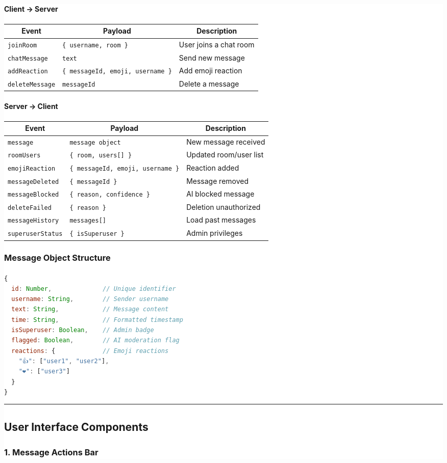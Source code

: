 #### **Client → Server**

| Event | Payload | Description |
|-------|---------|-------------|
| `joinRoom` | `{ username, room }` | User joins a chat room |
| `chatMessage` | `text` | Send new message |
| `addReaction` | `{ messageId, emoji, username }` | Add emoji reaction |
| `deleteMessage` | `messageId` | Delete a message |

#### **Server → Client**

| Event | Payload | Description |
|-------|---------|-------------|
| `message` | `message object` | New message received |
| `roomUsers` | `{ room, users[] }` | Updated room/user list |
| `emojiReaction` | `{ messageId, emoji, username }` | Reaction added |
| `messageDeleted` | `{ messageId }` | Message removed |
| `messageBlocked` | `{ reason, confidence }` | AI blocked message |
| `deleteFailed` | `{ reason }` | Deletion unauthorized |
| `messageHistory` | `messages[]` | Load past messages |
| `superuserStatus` | `{ isSuperuser }` | Admin privileges |

### Message Object Structure

```javascript
{
  id: Number,              // Unique identifier
  username: String,        // Sender username
  text: String,            // Message content
  time: String,            // Formatted timestamp
  isSuperuser: Boolean,    // Admin badge
  flagged: Boolean,        // AI moderation flag
  reactions: {             // Emoji reactions
    "👍": ["user1", "user2"],
    "❤️": ["user3"]
  }
}
```

---

## User Interface Components

### 1. **Message Actions Bar**
